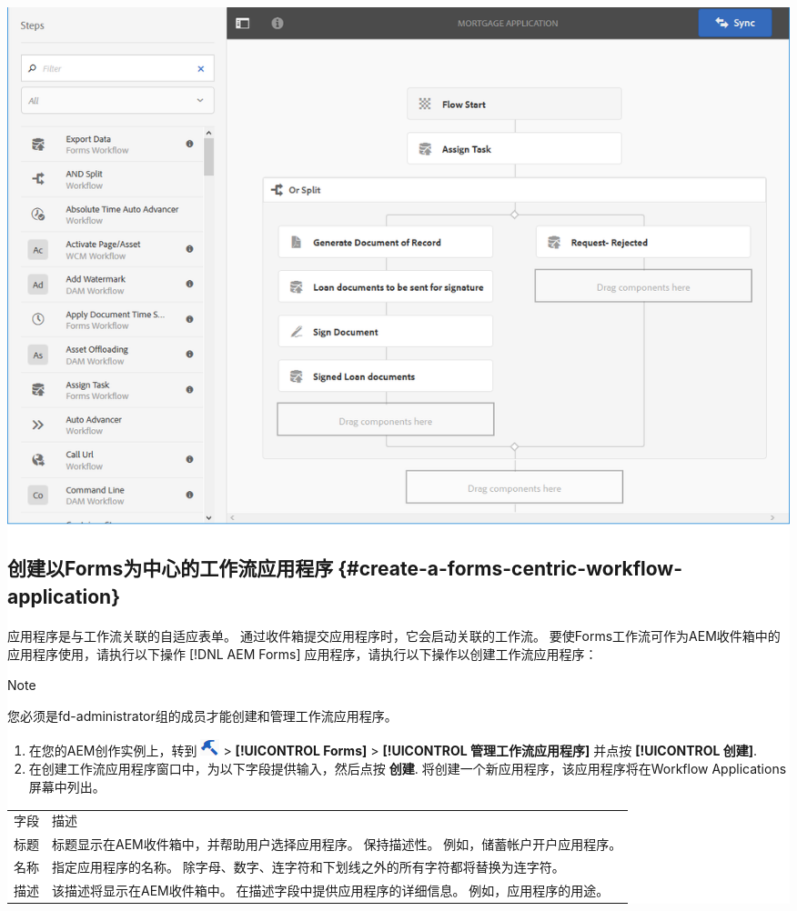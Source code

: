    ![workflow-editor-mortgage](assets/workflow-editor-mortgage.png)

## 创建以Forms为中心的工作流应用程序 {#create-a-forms-centric-workflow-application}

应用程序是与工作流关联的自适应表单。 通过收件箱提交应用程序时，它会启动关联的工作流。 要使Forms工作流可作为AEM收件箱中的应用程序使用，请执行以下操作 [!DNL AEM Forms] 应用程序，请执行以下操作以创建工作流应用程序：

>[!NOTE]
>
>您必须是fd-administrator组的成员才能创建和管理工作流应用程序。

1. 在您的AEM创作实例上，转到 ![tools-1](assets/tools-1.png) > **[!UICONTROL Forms]** > **[!UICONTROL 管理工作流应用程序]** 并点按 **[!UICONTROL 创建]**.
1. 在创建工作流应用程序窗口中，为以下字段提供输入，然后点按 **创建**. 将创建一个新应用程序，该应用程序将在Workflow Applications屏幕中列出。

<table>
 <tbody>
  <tr>
   <td>字段</td>
   <td>描述</td>
  </tr>
  <tr>
   <td>标题</td>
   <td>标题显示在AEM收件箱中，并帮助用户选择应用程序。 保持描述性。 例如，储蓄帐户开户应用程序。<br /> </td>
  </tr>
  <tr>
   <td>名称 </td>
   <td>指定应用程序的名称。 除字母、数字、连字符和下划线之外的所有字符都将替换为连字符。 </td>
  </tr>
  <tr>
   <td>描述</td>
   <td>该描述将显示在AEM收件箱中。 在描述字段中提供应用程序的详细信息。 例如，应用程序的用途。<br /> </td>
  </tr>
  <tr>